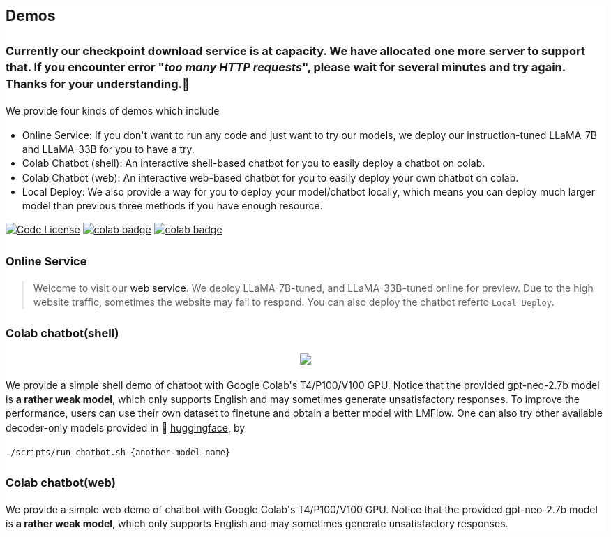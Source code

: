 
## Demos

### Currently our checkpoint download service is at capacity. We have allocated one more server to support that. If you encounter error "_too many HTTP requests_", please wait for several minutes and try again. Thanks for your understanding.:pray:

We provide four kinds of demos which include
- Online Service: If you don't want to run any code and just want to try our models, we deploy our instruction-tuned LLaMA-7B and LLaMA-33B for you to have a try.
- Colab Chatbot (shell): An interactive shell-based chatbot for you to easily deploy a chatbot on colab.
- Colab Chatbot (web): An interactive web-based chatbot for you to easily deploy your own chatbot on colab.
- Local Deploy: We also provide a way for you to deploy your model/chatbot locally, which means you can deploy much larger model than previous three methods if you have enough resource.


[![Code License](https://img.shields.io/badge/Online%20Service-Web-green.svg)](https://lmflow.com)
[![colab badge](https://img.shields.io/badge/Colab-(shell)%20%20chatbot:%20gpt--neo-orange?logo=google-colab&amp)](https://colab.research.google.com/drive/1P9Hf6_mLE7WHH92pw73j9D5kz6GTdkow?usp=sharing)
[![colab badge](https://img.shields.io/badge/Colab-(web)%20%20chatbot:%20gpt--neo-blue?logo=google-colab&amp)](https://colab.research.google.com/drive/1LLtiiQO-ZIIFsTKxYzGWYX9BDRc-v8dq?usp=sharing)


### Online Service
> Welcome to visit our [web service](https://lmflow.com/). We deploy LLaMA-7B-tuned, and LLaMA-33B-tuned online for preview. Due to the high website traffic, sometimes the website may fail to respond. You can also deploy the chatbot referto `Local Deploy`.

### Colab chatbot(shell)
<p align="center" width="100%">
<img src="assets/colab-shell-chatbot-demo.png">
</p>


We provide a simple shell demo of chatbot with Google Colab's T4/P100/V100 GPU.
Notice that the provided gpt-neo-2.7b model is **a rather weak model**, which only supports English and may sometimes generate
unsatisfactory responses. To improve the performance, users can use their own
dataset to finetune and obtain a better model with LMFlow. One can also try
other available decoder-only models provided in
🤗 [huggingface](https://huggingface.co/models?pipeline_tag=text-generation&sort=downloads), by

```sh
./scripts/run_chatbot.sh {another-model-name}
```
### Colab chatbot(web)
We provide a simple web demo of chatbot with Google Colab's T4/P100/V100 GPU.
Notice that the provided gpt-neo-2.7b model is **a rather weak model**, which only supports English and may sometimes generate
unsatisfactory responses. 
